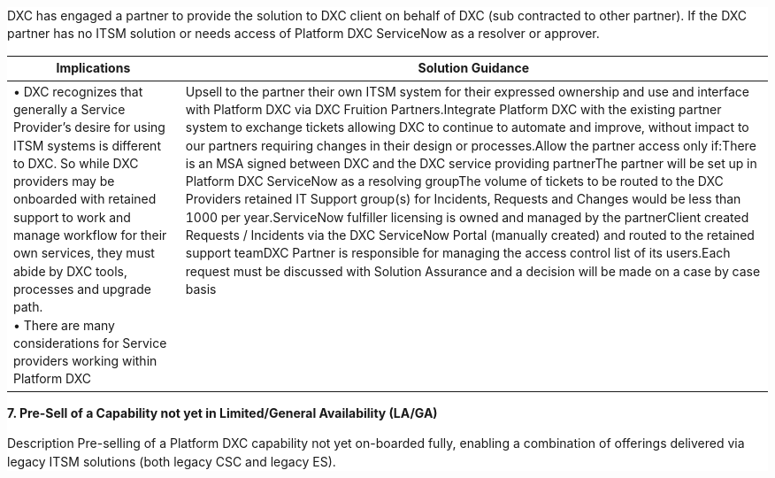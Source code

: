DXC has engaged a partner to provide the solution to DXC client on behalf of DXC (sub contracted to other partner). If the DXC partner has no ITSM solution or needs access of Platform DXC ServiceNow as a resolver or approver.

| Implications                                                                                                                                                                                                                                                                                                                                                         | Solution Guidance                                                                                                                                                                                                                                                                                                                                                                                                                                                                                                                                                                                                                                                                                                                                                                                                                                                                                                                                                                                                                                                                          |
|----------------------------------------------------------------------------------------------------------------------------------------------------------------------------------------------------------------------------------------------------------------------------------------------------------------------------------------------------------------------|--------------------------------------------------------------------------------------------------------------------------------------------------------------------------------------------------------------------------------------------------------------------------------------------------------------------------------------------------------------------------------------------------------------------------------------------------------------------------------------------------------------------------------------------------------------------------------------------------------------------------------------------------------------------------------------------------------------------------------------------------------------------------------------------------------------------------------------------------------------------------------------------------------------------------------------------------------------------------------------------------------------------------------------------------------------------------------------------|
| • DXC recognizes that generally a Service Provider’s desire for using ITSM systems is different to DXC. So while DXC providers may be onboarded with retained support to work and manage workflow for their own services, they must abide by DXC tools, processes and upgrade path.<br/>• There are many considerations for Service providers working within Platform DXC | Upsell to the partner their own ITSM system for their expressed ownership and use and interface with Platform DXC via DXC Fruition Partners.Integrate Platform DXC with the existing partner system to exchange tickets allowing DXC to continue to automate and improve, without impact to our partners requiring changes in their design or processes.Allow the partner access only if:There is an MSA signed between DXC and the DXC service providing partnerThe partner will be set up in Platform DXC ServiceNow as a resolving groupThe volume of tickets to be routed to the DXC Providers retained IT Support group(s) for Incidents, Requests and Changes would be less than 1000 per year.ServiceNow fulfiller licensing is owned and managed by the partnerClient created Requests / Incidents via the DXC ServiceNow Portal (manually created) and routed to the retained support teamDXC Partner is responsible for managing the access control list of its users.Each request must be discussed with Solution Assurance and a decision will be made on a case by case basis |

**7. Pre-Sell of a Capability not yet in Limited/General Availability (LA/GA)**

Description
Pre-selling of a Platform DXC capability not yet on-boarded fully, enabling a combination of offerings delivered via legacy ITSM solutions (both legacy CSC and legacy ES).
